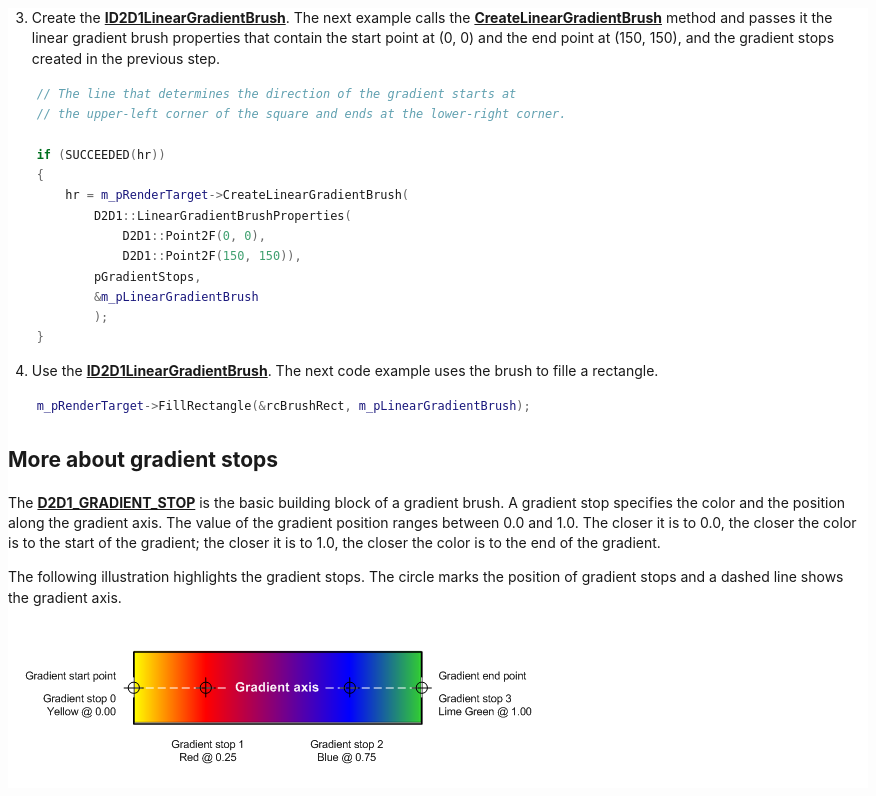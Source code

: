     

3.  Create the [**ID2D1LinearGradientBrush**](/windows/win32/api/d2d1/nn-d2d1-id2d1lineargradientbrush). The next example calls the [**CreateLinearGradientBrush**](/windows/win32/api/d2d1/nf-d2d1-id2d1rendertarget-createlineargradientbrush(constd2d1_linear_gradient_brush_properties__constd2d1_brush_properties__id2d1gradientstopcollection_id2d1lineargradientbrush)) method and passes it the linear gradient brush properties that contain the start point at (0, 0) and the end point at (150, 150), and the gradient stops created in the previous step.
```C++
    // The line that determines the direction of the gradient starts at
    // the upper-left corner of the square and ends at the lower-right corner.

    if (SUCCEEDED(hr))
    {
        hr = m_pRenderTarget->CreateLinearGradientBrush(
            D2D1::LinearGradientBrushProperties(
                D2D1::Point2F(0, 0),
                D2D1::Point2F(150, 150)),
            pGradientStops,
            &m_pLinearGradientBrush
            );
    }
```

    

4.  Use the [**ID2D1LinearGradientBrush**](/windows/win32/api/d2d1/nn-d2d1-id2d1lineargradientbrush). The next code example uses the brush to fille a rectangle.
```C++
    m_pRenderTarget->FillRectangle(&rcBrushRect, m_pLinearGradientBrush);
```

    

## More about gradient stops

The [**D2D1\_GRADIENT\_STOP**](/windows/win32/api/d2d1/ns-d2d1-d2d1_gradient_stop) is the basic building block of a gradient brush. A gradient stop specifies the color and the position along the gradient axis. The value of the gradient position ranges between 0.0 and 1.0. The closer it is to 0.0, the closer the color is to the start of the gradient; the closer it is to 1.0, the closer the color is to the end of the gradient.

The following illustration highlights the gradient stops. The circle marks the position of gradient stops and a dashed line shows the gradient axis.

![illustration of a linear gradient brush with four stops along the axis](images/4stoplineargradient.png)
